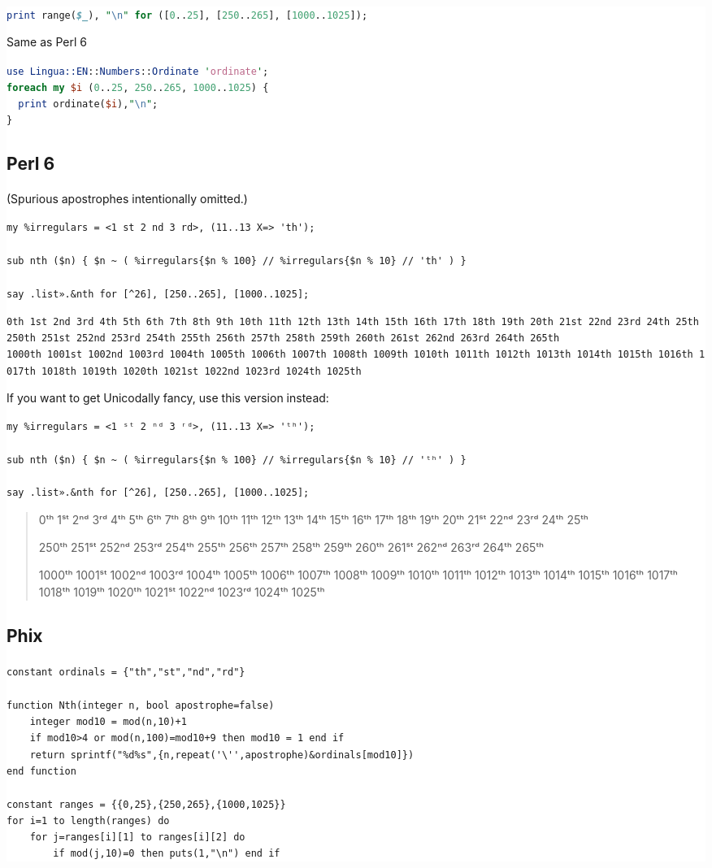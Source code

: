 ```perl
print range($_), "\n" for ([0..25], [250..265], [1000..1025]);

```

Same as Perl 6

```Perl
use Lingua::EN::Numbers::Ordinate 'ordinate';
foreach my $i (0..25, 250..265, 1000..1025) {
  print ordinate($i),"\n";
}
```



## Perl 6

(Spurious apostrophes intentionally omitted.)

```perl6
my %irregulars = <1 st 2 nd 3 rd>, (11..13 X=> 'th');

sub nth ($n) { $n ~ ( %irregulars{$n % 100} // %irregulars{$n % 10} // 'th' ) }

say .list».&nth for [^26], [250..265], [1000..1025];
```

```txt
0th 1st 2nd 3rd 4th 5th 6th 7th 8th 9th 10th 11th 12th 13th 14th 15th 16th 17th 18th 19th 20th 21st 22nd 23rd 24th 25th
250th 251st 252nd 253rd 254th 255th 256th 257th 258th 259th 260th 261st 262nd 263rd 264th 265th
1000th 1001st 1002nd 1003rd 1004th 1005th 1006th 1007th 1008th 1009th 1010th 1011th 1012th 1013th 1014th 1015th 1016th 1017th 1018th 1019th 1020th 1021st 1022nd 1023rd 1024th 1025th
```

If you want to get Unicodally fancy, use this version instead:

```perl6
my %irregulars = <1 ˢᵗ 2 ⁿᵈ 3 ʳᵈ>, (11..13 X=> 'ᵗʰ');

sub nth ($n) { $n ~ ( %irregulars{$n % 100} // %irregulars{$n % 10} // 'ᵗʰ' ) }

say .list».&nth for [^26], [250..265], [1000..1025];
```

<blockquote>0ᵗʰ 1ˢᵗ 2ⁿᵈ 3ʳᵈ 4ᵗʰ 5ᵗʰ 6ᵗʰ 7ᵗʰ 8ᵗʰ 9ᵗʰ 10ᵗʰ 11ᵗʰ 12ᵗʰ 13ᵗʰ 14ᵗʰ 15ᵗʰ 16ᵗʰ 17ᵗʰ 18ᵗʰ 19ᵗʰ 20ᵗʰ 21ˢᵗ 22ⁿᵈ 23ʳᵈ 24ᵗʰ 25ᵗʰ

250ᵗʰ 251ˢᵗ 252ⁿᵈ 253ʳᵈ 254ᵗʰ 255ᵗʰ 256ᵗʰ 257ᵗʰ 258ᵗʰ 259ᵗʰ 260ᵗʰ 261ˢᵗ 262ⁿᵈ 263ʳᵈ 264ᵗʰ 265ᵗʰ

1000ᵗʰ 1001ˢᵗ 1002ⁿᵈ 1003ʳᵈ 1004ᵗʰ 1005ᵗʰ 1006ᵗʰ 1007ᵗʰ 1008ᵗʰ 1009ᵗʰ 1010ᵗʰ 1011ᵗʰ 1012ᵗʰ 1013ᵗʰ 1014ᵗʰ 1015ᵗʰ 1016ᵗʰ 1017ᵗʰ 1018ᵗʰ 1019ᵗʰ 1020ᵗʰ 1021ˢᵗ 1022ⁿᵈ 1023ʳᵈ 1024ᵗʰ 1025ᵗʰ</blockquote>


## Phix


```Phix
constant ordinals = {"th","st","nd","rd"}

function Nth(integer n, bool apostrophe=false)
    integer mod10 = mod(n,10)+1
    if mod10>4 or mod(n,100)=mod10+9 then mod10 = 1 end if
    return sprintf("%d%s",{n,repeat('\'',apostrophe)&ordinals[mod10]})
end function

constant ranges = {{0,25},{250,265},{1000,1025}}
for i=1 to length(ranges) do
    for j=ranges[i][1] to ranges[i][2] do
        if mod(j,10)=0 then puts(1,"\n") end if
```